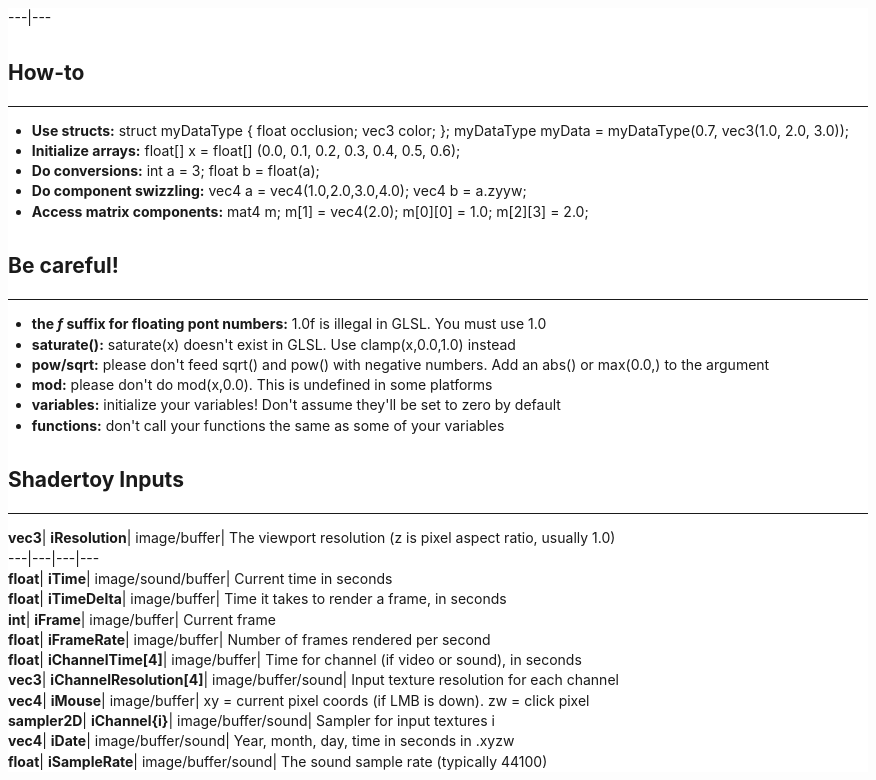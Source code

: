   
---|---  
  

## How-to

* * *

  * **Use structs:** struct myDataType { float occlusion; vec3 color; }; myDataType myData = myDataType(0.7, vec3(1.0, 2.0, 3.0));
  * **Initialize arrays:** float[] x = float[] (0.0, 0.1, 0.2, 0.3, 0.4, 0.5, 0.6);
  * **Do conversions:** int a = 3; float b = float(a);
  * **Do component swizzling:** vec4 a = vec4(1.0,2.0,3.0,4.0); vec4 b = a.zyyw;
  * **Access matrix components:** mat4 m; m[1] = vec4(2.0); m[0][0] = 1.0; m[2][3] = 2.0;

  

## Be careful!

* * *

  * **the _f_ suffix for floating pont numbers:** 1.0f is illegal in GLSL. You must use 1.0
  * **saturate():** saturate(x) doesn't exist in GLSL. Use clamp(x,0.0,1.0) instead
  * **pow/sqrt:** please don't feed sqrt() and pow() with negative numbers. Add an abs() or max(0.0,) to the argument
  * **mod:** please don't do mod(x,0.0). This is undefined in some platforms
  * **variables:** initialize your variables! Don't assume they'll be set to zero by default
  * **functions:** don't call your functions the same as some of your variables

  

## Shadertoy Inputs

* * *

**vec3**|  **iResolution**|  image/buffer| The viewport resolution (z is pixel
aspect ratio, usually 1.0)  
---|---|---|---  
**float**|  **iTime**|  image/sound/buffer| Current time in seconds  
**float**|  **iTimeDelta**|  image/buffer| Time it takes to render a frame, in
seconds  
**int**|  **iFrame**|  image/buffer| Current frame  
**float**|  **iFrameRate**|  image/buffer| Number of frames rendered per
second  
**float**|  **iChannelTime[4]**|  image/buffer| Time for channel (if video or
sound), in seconds  
**vec3**|  **iChannelResolution[4]**|  image/buffer/sound| Input texture
resolution for each channel  
**vec4**|  **iMouse**|  image/buffer| xy = current pixel coords (if LMB is
down). zw = click pixel  
**sampler2D**|  **iChannel{i}**|  image/buffer/sound| Sampler for input
textures i  
**vec4**|  **iDate**|  image/buffer/sound| Year, month, day, time in seconds
in .xyzw  
**float**|  **iSampleRate**|  image/buffer/sound| The sound sample rate
(typically 44100)  
  